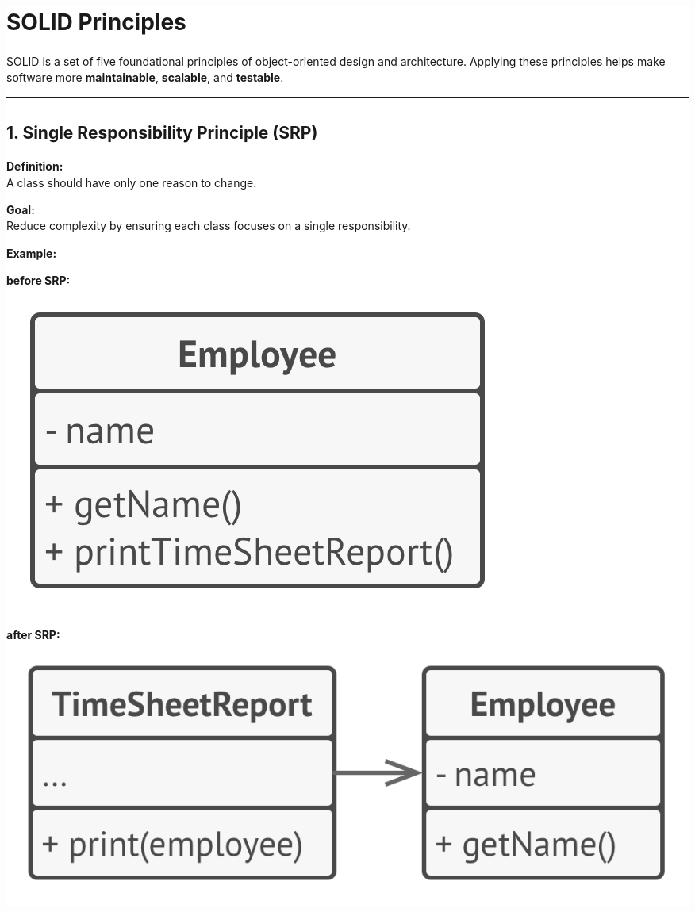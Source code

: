 # SOLID Principles

SOLID is a set of five foundational principles of object-oriented design and architecture. Applying these principles helps make software more **maintainable**, **scalable**, and **testable**.

---

## 1. Single Responsibility Principle (SRP)

**Definition:**  
A class should have only one reason to change.

**Goal:**  
Reduce complexity by ensuring each class focuses on a single responsibility.

**Example:**

**before SRP:**  
![](assets/before-SRP.png)

**after SRP:**  
![](assets/after-SRP.png)

